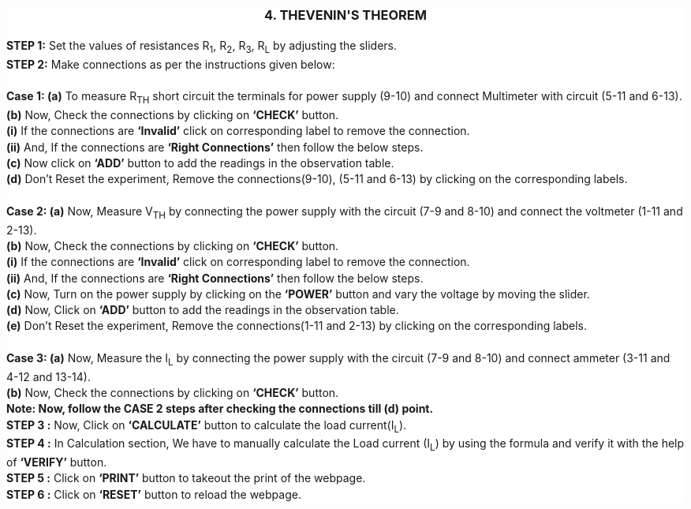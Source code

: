 
### <center> 4. THEVENIN'S THEOREM  </center>

<b> STEP 1:</b> Set the values of resistances R<sub>1</sub>, R<sub>2</sub>, R<sub>3</sub>, R<sub>L</sub> by adjusting the sliders. <br> 
<b> STEP 2:</b> Make connections as per the instructions given below: <br> </br>
<b> Case 1: (a)</b> To measure R<sub>TH</sub> short circuit the terminals for power supply (9-10) and connect Multimeter with circuit (5-11 and 6-13).<br> 
<b>(b)</b> Now, Check the connections by clicking on <b>‘CHECK’</b> button.<br> 
<b>(i)</b> If the connections are <b>‘Invalid’</b> click on corresponding label to remove the connection.<br> 
<b>(ii)</b> And, If the connections are <b>‘Right Connections’</b> then follow the below steps.<br> 
<b>(c)</b> Now click on <b> ‘ADD’</b> button to add the readings in the observation table.<br> 
<b>(d)</b> Don’t Reset the experiment, Remove the connections(9-10), (5-11 and 6-13) by clicking on the corresponding labels.<br> </br>
<b> Case 2: (a)</b>  Now, Measure V<sub>TH</sub> by connecting the power supply with the circuit (7-9 and 8-10) and connect the voltmeter (1-11 and 2-13).<br>
<b>(b)</b> Now, Check the connections by clicking on <b>‘CHECK’</b> button.<br>
<b>(i)</b> If the connections are <b>‘Invalid’</b> click on corresponding label to remove the connection.<br>
<b>(ii)</b> And, If the connections are <b>‘Right Connections’</b> then follow the below steps. <br>
<b>(c)</b> Now, Turn on the power supply by clicking on the <b> ‘POWER’</b> button and vary the voltage by moving the slider.<br>
<b>(d)</b> Now, Click on <b> ‘ADD’</b> button to add the readings in the observation table.<br>
<b>(e)</b> Don’t Reset the experiment, Remove the connections(1-11 and 2-13) by clicking on the corresponding labels.<br></br>
<b> Case 3: (a)</b> Now, Measure the I<sub>L</sub> by connecting the power supply with the circuit (7-9 and 8-10) and connect ammeter (3-11 and 4-12 and 13-14).<br>
<b>(b)</b> Now, Check the connections by clicking on <b> ‘CHECK’</b> button.<br> 
<b> Note: Now, follow the <b>CASE 2</b> steps after checking the connections till (d) point. </b> <br>
<b> STEP 3 :</b> Now, Click on <b>‘CALCULATE’</b> button to calculate the load current(I<sub>L</sub>).<br>
<b> STEP 4 :</b> In Calculation section, We have to manually calculate the Load current (I<sub>L</sub>) by using the formula and verify it with the help of <b> ‘VERIFY’</b> button.<br>
<b> STEP 5 :</b> Click on <b> ‘PRINT’</b> button to takeout the print of the webpage. <br>
<b> STEP 6 :</b> Click on <b> ‘RESET’</b> button to reload the webpage.<br>






  


 
